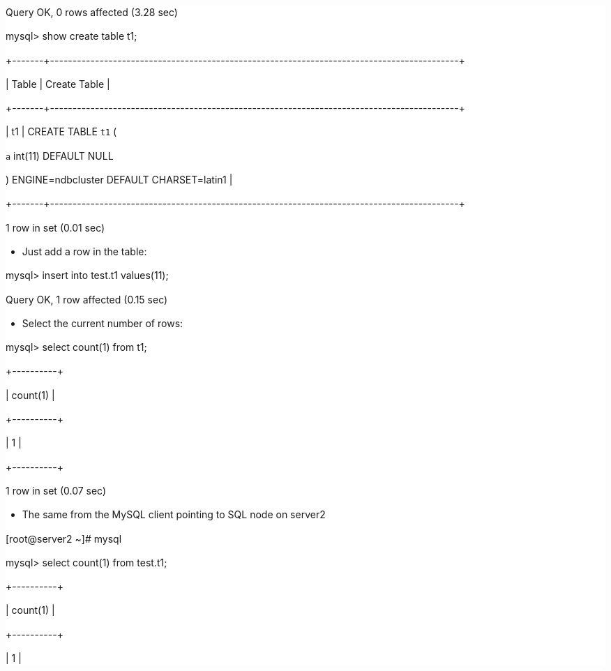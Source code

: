 Query OK, 0 rows affected (3.28 sec)

mysql> show create table t1;

+-------+-------------------------------------------------------------------------------------------+

| Table | Create Table                                                                              |

+-------+-------------------------------------------------------------------------------------------+

| t1    | CREATE TABLE `t1` (

  `a` int(11) DEFAULT NULL

) ENGINE=ndbcluster DEFAULT CHARSET=latin1 |

+-------+-------------------------------------------------------------------------------------------+

1 row in set (0.01 sec)

 - Just add a row in the table:

mysql> insert into test.t1 values(11);

Query OK, 1 row affected (0.15 sec)

 - Select the current number of rows:

mysql> select count(1) from t1;

+----------+

| count(1) |

+----------+

|        1 |

+----------+

1 row in set (0.07 sec)

- The same from the MySQL client pointing to SQL node on server2

[root@server2 ~]# mysql

mysql> select count(1) from test.t1;

+----------+

| count(1) |

+----------+

|        1 |

